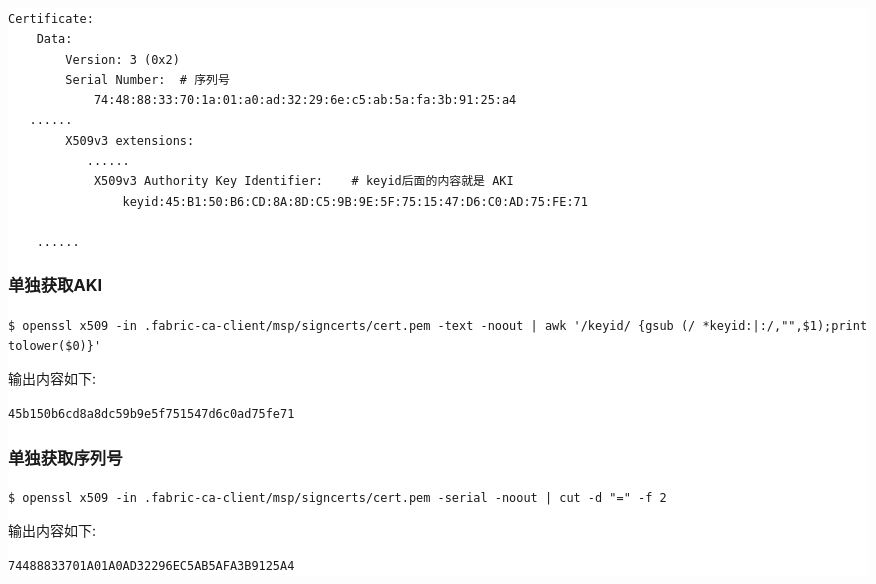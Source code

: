 ```
Certificate:
    Data:
        Version: 3 (0x2)
        Serial Number:	# 序列号
            74:48:88:33:70:1a:01:a0:ad:32:29:6e:c5:ab:5a:fa:3b:91:25:a4
   ......
        X509v3 extensions:
           ......
            X509v3 Authority Key Identifier: 	# keyid后面的内容就是 AKI
                keyid:45:B1:50:B6:CD:8A:8D:C5:9B:9E:5F:75:15:47:D6:C0:AD:75:FE:71

    ......
```

### 单独获取AKI

```
$ openssl x509 -in .fabric-ca-client/msp/signcerts/cert.pem -text -noout | awk '/keyid/ {gsub (/ *keyid:|:/,"",$1);print tolower($0)}'
```

输出内容如下:

```
45b150b6cd8a8dc59b9e5f751547d6c0ad75fe71
```

### 单独获取序列号

```
$ openssl x509 -in .fabric-ca-client/msp/signcerts/cert.pem -serial -noout | cut -d "=" -f 2
```

输出内容如下:

```
74488833701A01A0AD32296EC5AB5AFA3B9125A4
```







